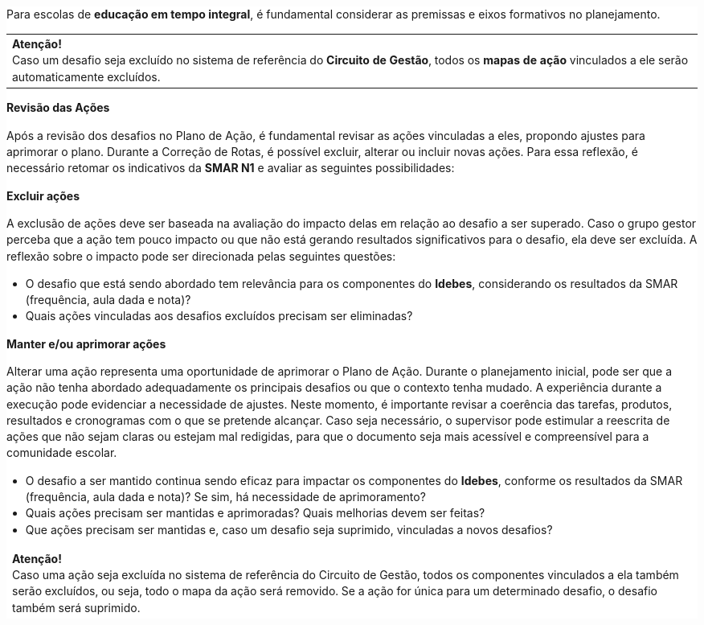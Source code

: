 Para escolas de **educação em tempo integral**, é fundamental considerar as premissas e eixos formativos no planejamento.

<table>
	<tbody>
		<tr>
			<td><strong>Atenção!</strong><br>Caso um desafio seja excluído no sistema de referência do <strong>Circuito de Gestão</strong>, todos os <strong>mapas de ação</strong> vinculados a ele serão automaticamente excluídos.</td>
		</tr>
	</tbody>
</table>

**Revisão das Ações**

Após a revisão dos desafios no Plano de Ação, é fundamental revisar as ações vinculadas a eles, propondo ajustes para aprimorar o plano. Durante a Correção de Rotas, é possível excluir, alterar ou incluir novas ações. Para essa reflexão, é necessário retomar os indicativos da **SMAR N1** e avaliar as seguintes possibilidades:

**Excluir ações**

A exclusão de ações deve ser baseada na avaliação do impacto delas em relação ao desafio a ser superado. Caso o grupo gestor perceba que a ação tem pouco impacto ou que não está gerando resultados significativos para o desafio, ela deve ser excluída. A reflexão sobre o impacto pode ser direcionada pelas seguintes questões:

-   O desafio que está sendo abordado tem relevância para os componentes do **Idebes**, considerando os resultados da SMAR (frequência, aula dada e nota)?
-   Quais ações vinculadas aos desafios excluídos precisam ser eliminadas?

**Manter e/ou aprimorar ações**

Alterar uma ação representa uma oportunidade de aprimorar o Plano de Ação. Durante o planejamento inicial, pode ser que a ação não tenha abordado adequadamente os principais desafios ou que o contexto tenha mudado. A experiência durante a execução pode evidenciar a necessidade de ajustes. Neste momento, é importante revisar a coerência das tarefas, produtos, resultados e cronogramas com o que se pretende alcançar. Caso seja necessário, o supervisor pode estimular a reescrita de ações que não sejam claras ou estejam mal redigidas, para que o documento seja mais acessível e compreensível para a comunidade escolar.

-   O desafio a ser mantido continua sendo eficaz para impactar os componentes do **Idebes**, conforme os resultados da SMAR (frequência, aula dada e nota)? Se sim, há necessidade de aprimoramento?
-   Quais ações precisam ser mantidas e aprimoradas? Quais melhorias devem ser feitas?
-   Que ações precisam ser mantidas e, caso um desafio seja suprimido, vinculadas a novos desafios?

<table>
	<thead>
		<tr>
			<td><strong>Atenção!</strong><br>
			Caso uma ação seja excluída no sistema de referência do Circuito de Gestão, todos os componentes vinculados a ela também serão excluídos, ou seja, todo o mapa da ação será removido. Se a ação for única para um determinado desafio, o desafio também será suprimido.</th>
		</tr>
	</thead>
</table>
